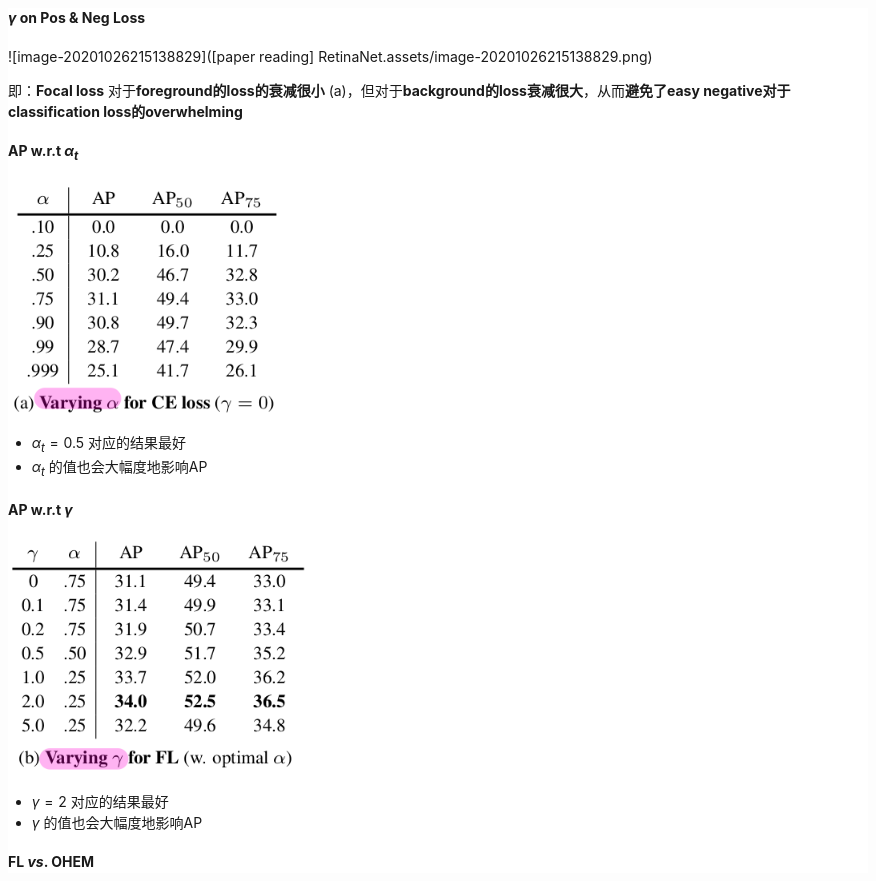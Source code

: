 
#### $\gamma$ on Pos & Neg Loss

![image-20201026215138829]([paper reading] RetinaNet.assets/image-20201026215138829.png)

即：**Focal loss** 对于**foreground的loss的衰减很小** (a)，但对于**background的loss衰减很大**，从而**避免了easy negative对于classification loss的overwhelming**

#### AP w.r.t $\alpha_t$

<img src="[paper reading] RetinaNet.assets/image-20201026215453538.png" alt="image-20201026215453538" style="zoom: 80%;" />

-   $\alpha_t=0.5$ 对应的结果最好
-   $\alpha_t$ 的值也会大幅度地影响AP

#### AP w.r.t $\gamma$

<img src="[paper reading] RetinaNet.assets/image-20201026215648763.png" alt="image-20201026215648763" style="zoom:80%;" />

-   $\gamma=2$ 对应的结果最好
-   $\gamma$ 的值也会大幅度地影响AP

#### FL $vs.$ OHEM
